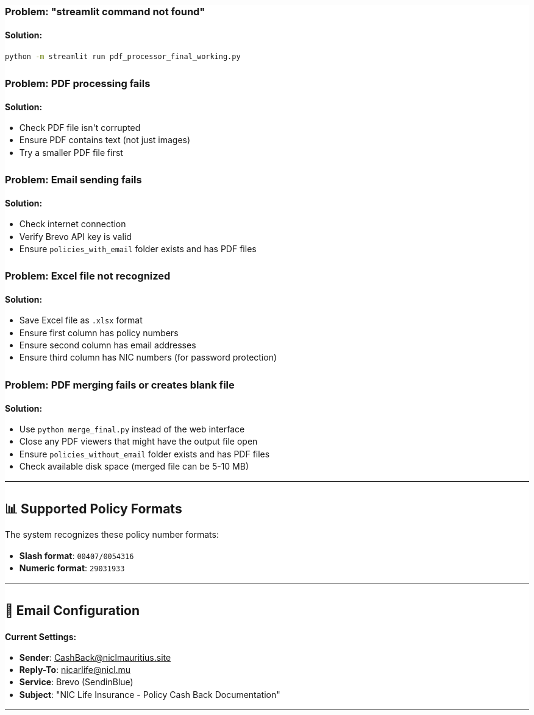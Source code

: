 ### Problem: "streamlit command not found"
**Solution:**
```cmd
python -m streamlit run pdf_processor_final_working.py
```

### Problem: PDF processing fails
**Solution:**
- Check PDF file isn't corrupted
- Ensure PDF contains text (not just images)
- Try a smaller PDF file first

### Problem: Email sending fails
**Solution:**
- Check internet connection
- Verify Brevo API key is valid
- Ensure `policies_with_email` folder exists and has PDF files

### Problem: Excel file not recognized
**Solution:**
- Save Excel file as `.xlsx` format
- Ensure first column has policy numbers
- Ensure second column has email addresses
- Ensure third column has NIC numbers (for password protection)

### Problem: PDF merging fails or creates blank file
**Solution:**
- Use `python merge_final.py` instead of the web interface
- Close any PDF viewers that might have the output file open
- Ensure `policies_without_email` folder exists and has PDF files
- Check available disk space (merged file can be 5-10 MB)

---

## 📊 Supported Policy Formats

The system recognizes these policy number formats:
- **Slash format**: `00407/0054316`
- **Numeric format**: `29031933`

---

## 📧 Email Configuration

**Current Settings:**
- **Sender**: CashBack@niclmauritius.site
- **Reply-To**: nicarlife@nicl.mu
- **Service**: Brevo (SendinBlue)
- **Subject**: "NIC Life Insurance - Policy Cash Back Documentation"

---